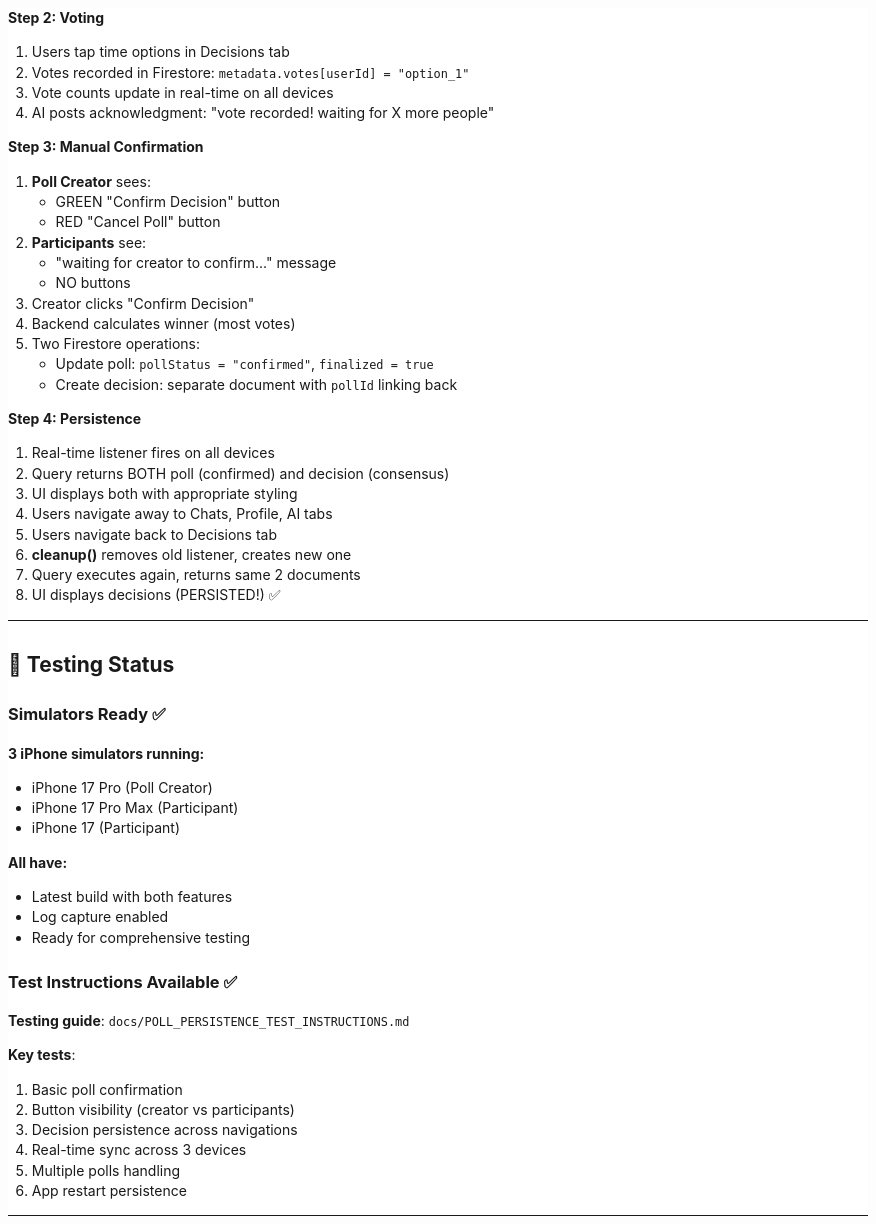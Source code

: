 **Step 2: Voting**
1. Users tap time options in Decisions tab
2. Votes recorded in Firestore: `metadata.votes[userId] = "option_1"`
3. Vote counts update in real-time on all devices
4. AI posts acknowledgment: "vote recorded! waiting for X more people"

**Step 3: Manual Confirmation**
1. **Poll Creator** sees:
   - GREEN "Confirm Decision" button
   - RED "Cancel Poll" button
2. **Participants** see:
   - "waiting for creator to confirm..." message
   - NO buttons
3. Creator clicks "Confirm Decision"
4. Backend calculates winner (most votes)
5. Two Firestore operations:
   - Update poll: `pollStatus = "confirmed"`, `finalized = true`
   - Create decision: separate document with `pollId` linking back

**Step 4: Persistence**
1. Real-time listener fires on all devices
2. Query returns BOTH poll (confirmed) and decision (consensus)
3. UI displays both with appropriate styling
4. Users navigate away to Chats, Profile, AI tabs
5. Users navigate back to Decisions tab
6. **cleanup()** removes old listener, creates new one
7. Query executes again, returns same 2 documents
8. UI displays decisions (PERSISTED!) ✅

---

## 🧪 Testing Status

### Simulators Ready ✅

**3 iPhone simulators running:**
- iPhone 17 Pro (Poll Creator)
- iPhone 17 Pro Max (Participant)
- iPhone 17 (Participant)

**All have:**
- Latest build with both features
- Log capture enabled
- Ready for comprehensive testing

### Test Instructions Available ✅

**Testing guide**: `docs/POLL_PERSISTENCE_TEST_INSTRUCTIONS.md`

**Key tests**:
1. Basic poll confirmation
2. Button visibility (creator vs participants)
3. Decision persistence across navigations
4. Real-time sync across 3 devices
5. Multiple polls handling
6. App restart persistence

---